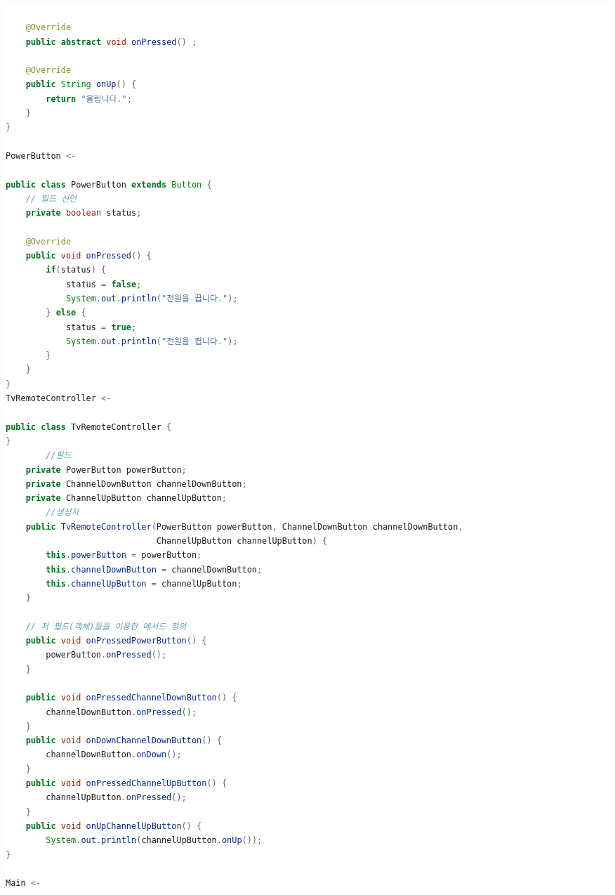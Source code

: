 ```java

    @Override
    public abstract void onPressed() ;

    @Override
    public String onUp() {
        return "올립니다.";
    }
}

PowerButton <-

public class PowerButton extends Button {
    // 필드 선언
    private boolean status;

    @Override
    public void onPressed() {
        if(status) {
            status = false;
            System.out.println("전원을 끕니다.");
        } else {
            status = true;
            System.out.println("전원을 켭니다.");
        }
    }
}
TvRemoteController <-

public class TvRemoteController {
}
        //필드
    private PowerButton powerButton;
    private ChannelDownButton channelDownButton;
    private ChannelUpButton channelUpButton;
        //생성자
    public TvRemoteController(PowerButton powerButton, ChannelDownButton channelDownButton,
                              ChannelUpButton channelUpButton) {
        this.powerButton = powerButton;
        this.channelDownButton = channelDownButton;
        this.channelUpButton = channelUpButton;
    }
    
    // 저 필드(객체)들을 이용한 메서드 정의
    public void onPressedPowerButton() {
        powerButton.onPressed();
    }
    
    public void onPressedChannelDownButton() {
        channelDownButton.onPressed();
    }
    public void onDownChannelDownButton() {
        channelDownButton.onDown();
    }
    public void onPressedChannelUpButton() {
        channelUpButton.onPressed();
    }
    public void onUpChannelUpButton() {
        System.out.println(channelUpButton.onUp());
}

Main <-

```